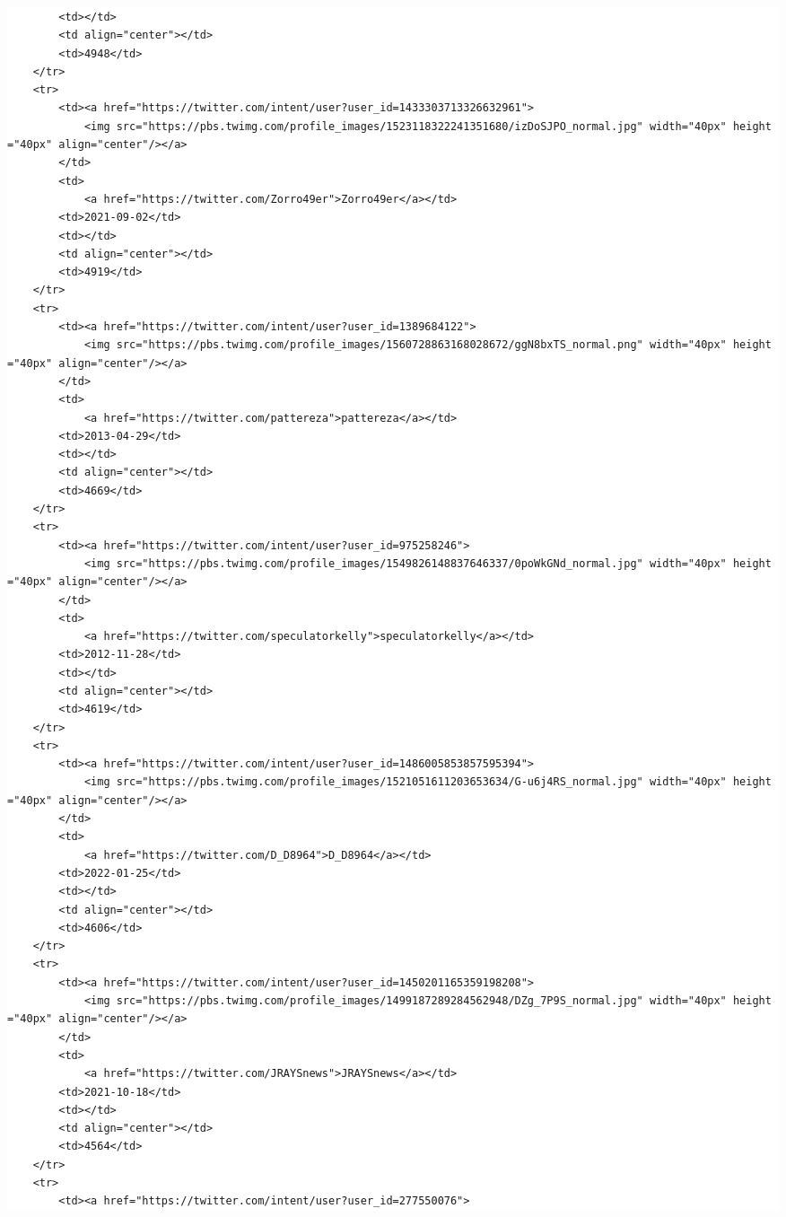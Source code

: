             <td></td>
            <td align="center"></td>
            <td>4948</td>
        </tr>
        <tr>
            <td><a href="https://twitter.com/intent/user?user_id=1433303713326632961">
                <img src="https://pbs.twimg.com/profile_images/1523118322241351680/izDoSJPO_normal.jpg" width="40px" height="40px" align="center"/></a>
            </td>
            <td>
                <a href="https://twitter.com/Zorro49er">Zorro49er</a></td>
            <td>2021-09-02</td>
            <td></td>
            <td align="center"></td>
            <td>4919</td>
        </tr>
        <tr>
            <td><a href="https://twitter.com/intent/user?user_id=1389684122">
                <img src="https://pbs.twimg.com/profile_images/1560728863168028672/ggN8bxTS_normal.png" width="40px" height="40px" align="center"/></a>
            </td>
            <td>
                <a href="https://twitter.com/pattereza">pattereza</a></td>
            <td>2013-04-29</td>
            <td></td>
            <td align="center"></td>
            <td>4669</td>
        </tr>
        <tr>
            <td><a href="https://twitter.com/intent/user?user_id=975258246">
                <img src="https://pbs.twimg.com/profile_images/1549826148837646337/0poWkGNd_normal.jpg" width="40px" height="40px" align="center"/></a>
            </td>
            <td>
                <a href="https://twitter.com/speculatorkelly">speculatorkelly</a></td>
            <td>2012-11-28</td>
            <td></td>
            <td align="center"></td>
            <td>4619</td>
        </tr>
        <tr>
            <td><a href="https://twitter.com/intent/user?user_id=1486005853857595394">
                <img src="https://pbs.twimg.com/profile_images/1521051611203653634/G-u6j4RS_normal.jpg" width="40px" height="40px" align="center"/></a>
            </td>
            <td>
                <a href="https://twitter.com/D_D8964">D_D8964</a></td>
            <td>2022-01-25</td>
            <td></td>
            <td align="center"></td>
            <td>4606</td>
        </tr>
        <tr>
            <td><a href="https://twitter.com/intent/user?user_id=1450201165359198208">
                <img src="https://pbs.twimg.com/profile_images/1499187289284562948/DZg_7P9S_normal.jpg" width="40px" height="40px" align="center"/></a>
            </td>
            <td>
                <a href="https://twitter.com/JRAYSnews">JRAYSnews</a></td>
            <td>2021-10-18</td>
            <td></td>
            <td align="center"></td>
            <td>4564</td>
        </tr>
        <tr>
            <td><a href="https://twitter.com/intent/user?user_id=277550076">